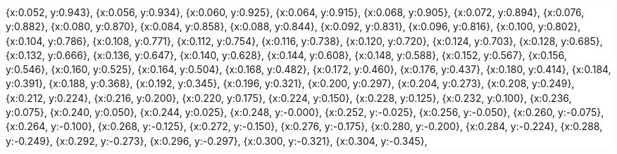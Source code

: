 {x:0.052, y:0.943},
{x:0.056, y:0.934},
{x:0.060, y:0.925},
{x:0.064, y:0.915},
{x:0.068, y:0.905},
{x:0.072, y:0.894},
{x:0.076, y:0.882},
{x:0.080, y:0.870},
{x:0.084, y:0.858},
{x:0.088, y:0.844},
{x:0.092, y:0.831},
{x:0.096, y:0.816},
{x:0.100, y:0.802},
{x:0.104, y:0.786},
{x:0.108, y:0.771},
{x:0.112, y:0.754},
{x:0.116, y:0.738},
{x:0.120, y:0.720},
{x:0.124, y:0.703},
{x:0.128, y:0.685},
{x:0.132, y:0.666},
{x:0.136, y:0.647},
{x:0.140, y:0.628},
{x:0.144, y:0.608},
{x:0.148, y:0.588},
{x:0.152, y:0.567},
{x:0.156, y:0.546},
{x:0.160, y:0.525},
{x:0.164, y:0.504},
{x:0.168, y:0.482},
{x:0.172, y:0.460},
{x:0.176, y:0.437},
{x:0.180, y:0.414},
{x:0.184, y:0.391},
{x:0.188, y:0.368},
{x:0.192, y:0.345},
{x:0.196, y:0.321},
{x:0.200, y:0.297},
{x:0.204, y:0.273},
{x:0.208, y:0.249},
{x:0.212, y:0.224},
{x:0.216, y:0.200},
{x:0.220, y:0.175},
{x:0.224, y:0.150},
{x:0.228, y:0.125},
{x:0.232, y:0.100},
{x:0.236, y:0.075},
{x:0.240, y:0.050},
{x:0.244, y:0.025},
{x:0.248, y:-0.000},
{x:0.252, y:-0.025},
{x:0.256, y:-0.050},
{x:0.260, y:-0.075},
{x:0.264, y:-0.100},
{x:0.268, y:-0.125},
{x:0.272, y:-0.150},
{x:0.276, y:-0.175},
{x:0.280, y:-0.200},
{x:0.284, y:-0.224},
{x:0.288, y:-0.249},
{x:0.292, y:-0.273},
{x:0.296, y:-0.297},
{x:0.300, y:-0.321},
{x:0.304, y:-0.345},